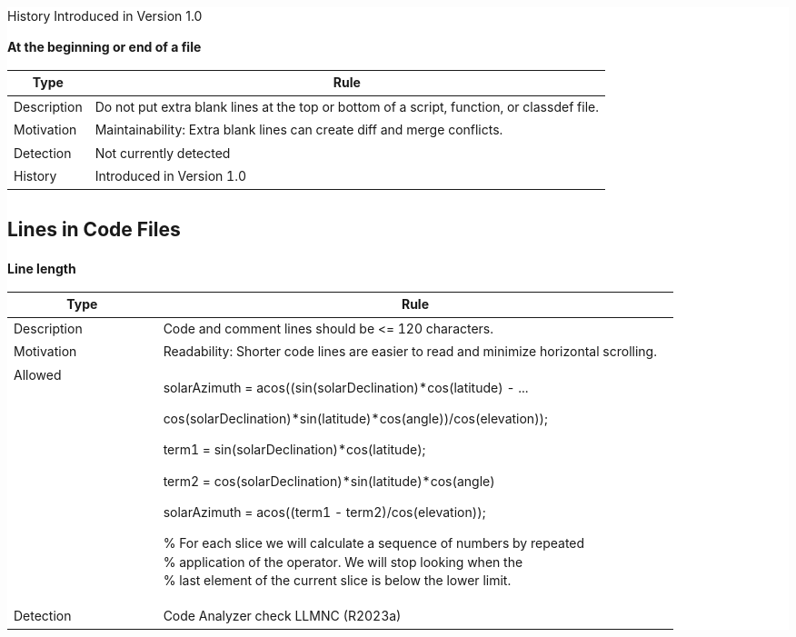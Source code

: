 <tr>
<td>History</td>
<td>Introduced in Version 1.0</td>
</tr>
</tbody>
</table>

**At the beginning or end of a file**

| Type | Rule |
|-----------------|-------------------------------------------------------|
| Description | Do not put extra blank lines at the top or bottom of a script, function, or classdef file. |
| Motivation | Maintainability: Extra blank lines can create diff and merge conflicts. |
| Detection | Not currently detected |
| History | Introduced in Version 1.0 |

##  

## Lines in Code Files

**Line length**

<table>
<colgroup>
<col style="width: 22%" />
<col style="width: 73%" />
<col style="width: 3%" />
</colgroup>
<thead>
<tr>
<th>Type</th>
<th colspan="2">Rule</th>
</tr>
</thead>
<tbody>
<tr>
<td>Description</td>
<td colspan="2">Code and comment lines should be &lt;= 120
characters.</td>
</tr>
<tr>
<td>Motivation</td>
<td colspan="2">Readability: Shorter code lines are easier to read and
minimize horizontal scrolling.</td>
</tr>
<tr>
<td>Allowed</td>
<td colspan="2"><p>solarAzimuth =
acos((sin(solarDeclination)*cos(latitude) - ...</p>
<p>cos(solarDeclination)*sin(latitude)*cos(angle))/cos(elevation));</p>
<p>term1 = sin(solarDeclination)*cos(latitude);</p>
<p>term2 = cos(solarDeclination)*sin(latitude)*cos(angle)</p>
<p>solarAzimuth = acos((term1 - term2)/cos(elevation));</p>
<p>% For each slice we will calculate a sequence of numbers by
repeated<br />
% application of the operator. We will stop looking when the<br />
% last element of the current slice is below the lower limit.</p></td>
</tr>
<tr>
<td>Detection</td>
<td>Code Analyzer check LLMNC (R2023a)</td>
<td></td>